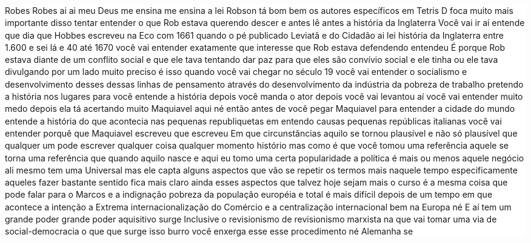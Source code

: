 Robes Robes ai ai meu Deus me ensina me
ensina a lei Robson tá bom bem os
autores específicos em Tetris D foca
muito mais importante disso tentar
entender o que Rob estava querendo
descer
e antes lê antes a história da
Inglaterra Você vai ir aí entende que
dia que Hobbes escreveu na Eco com 1661
quando o pé publicado Leviatã e do
Cidadão ai lei história da Inglaterra
entre 1.600 e sei lá e 40 até 1670 você
vai entender exatamente que interesse
que Rob estava defendendo entendeu É
porque Rob estava diante de um conflito
social e que ele tava tentando dar paz
para que eles são convívio social e ele
tinha ou ele tava divulgando por um lado
muito preciso é isso quando você vai
chegar no século 19 você vai entender o
socialismo e desenvolvimento desses
dessas linhas de pensamento através do
desenvolvimento da indústria da pobreza
de trabalho pretendo a história nos
lugares para você entende a história
depois você manda o ator depois você vai
levantou aí você vai entender muito medo
depois ela tá acertando muito Maquiavel
aqui né então antes de você pegar
Maquiavel para entender
a cidade do mundo entende a história do
que acontecia nas pequenas republiquetas
em entendo causas pequenas repúblicas
italianas você vai entender porquê que
Maquiavel escreveu que escreveu Em que
circunstâncias aquilo se tornou
plausível e não só plausível que
qualquer um pode escrever qualquer coisa
qualquer momento histório mas como é que
você tomou uma referência aquele se
torna uma referência que quando aquilo
nasce e aqui eu tomo uma certa
popularidade a política é mais ou menos
aquele negócio ali mesmo tem uma
Universal mas ele capta alguns aspectos
que vão se repetir os termos mais
naquele tempo especificamente aqueles
fazer bastante sentido fica mais claro
ainda esses aspectos que talvez hoje
sejam mais o curso
é a mesma coisa que pode falar para o
Marcos e a indignação pobreza da
população européia e total é mais
difícil depois de um tempo em que
acontece a intenção a Extrema
internacionalização do Comércio e a
centralização internacional bem na
Europa né E aí tem um grande poder
grande poder aquisitivo surge Inclusive
o revisionismo de revisionismo marxista
na que vai tomar uma via de
social-democracia o que que surge isso
burro você enxerga esse esse
procedimento né Alemanha se